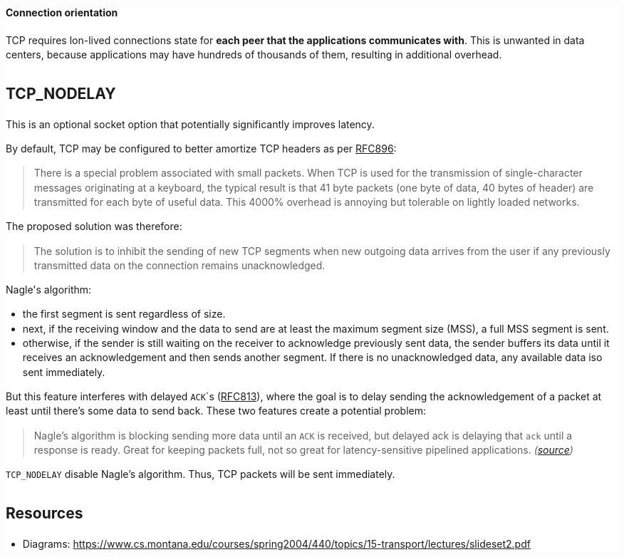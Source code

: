 #### Connection orientation

TCP requires lon-lived connections state for **each peer that the applications communicates with**. This is unwanted in data centers, because applications may have hundreds of thousands of them, resulting in additional overhead. 

## TCP_NODELAY

This is an optional socket option that potentially significantly improves latency.

By default, TCP may be configured to better amortize TCP headers as per [RFC896](https://datatracker.ietf.org/doc/html/rfc896):

> There is a special problem associated with small  packets.   When TCP   is  used  for  the transmission of single-character messages originating at a keyboard, the typical result  is  that  41  byte packets (one   byte  of data, 40 bytes of header) are transmitted for each byte of  useful data.  This 4000%  overhead  is  annoying but tolerable on  lightly loaded networks. 

The proposed solution was therefore:

> The solution is to inhibit the sending of new TCP segments when new outgoing data arrives from the user if any previously transmitted data on the connection remains unacknowledged.

Nagle's algorithm:

- the first segment is sent regardless of size.
- next, if the receiving window and the data to send are at least the maximum segment size (MSS), a full MSS segment is sent.
- otherwise, if the sender is still waiting on the receiver to acknowledge previously sent data, the sender buffers its data until it receives an acknowledgement and then sends another segment. If there is no unacknowledged data, any available data iso sent immediately.

But this feature interferes with delayed `ACK`\`s ([RFC813](https://datatracker.ietf.org/doc/html/rfc813)), where the goal is to delay sending the acknowledgement of a packet at least until there’s some data to send back. These two features create a potential problem:


> Nagle’s algorithm is blocking sending more data until an `ACK` is received, but delayed ack is delaying that `ack` until a response is ready. Great for keeping packets full, not so great for latency-sensitive pipelined applications.
_([source](https://brooker.co.za/blog/2024/05/09/nagle.html))_

`TCP_NODELAY` disable Nagle’s algorithm. Thus, TCP packets will be sent immediately.

## Resources

- Diagrams: https://www.cs.montana.edu/courses/spring2004/440/topics/15-transport/lectures/slideset2.pdf
